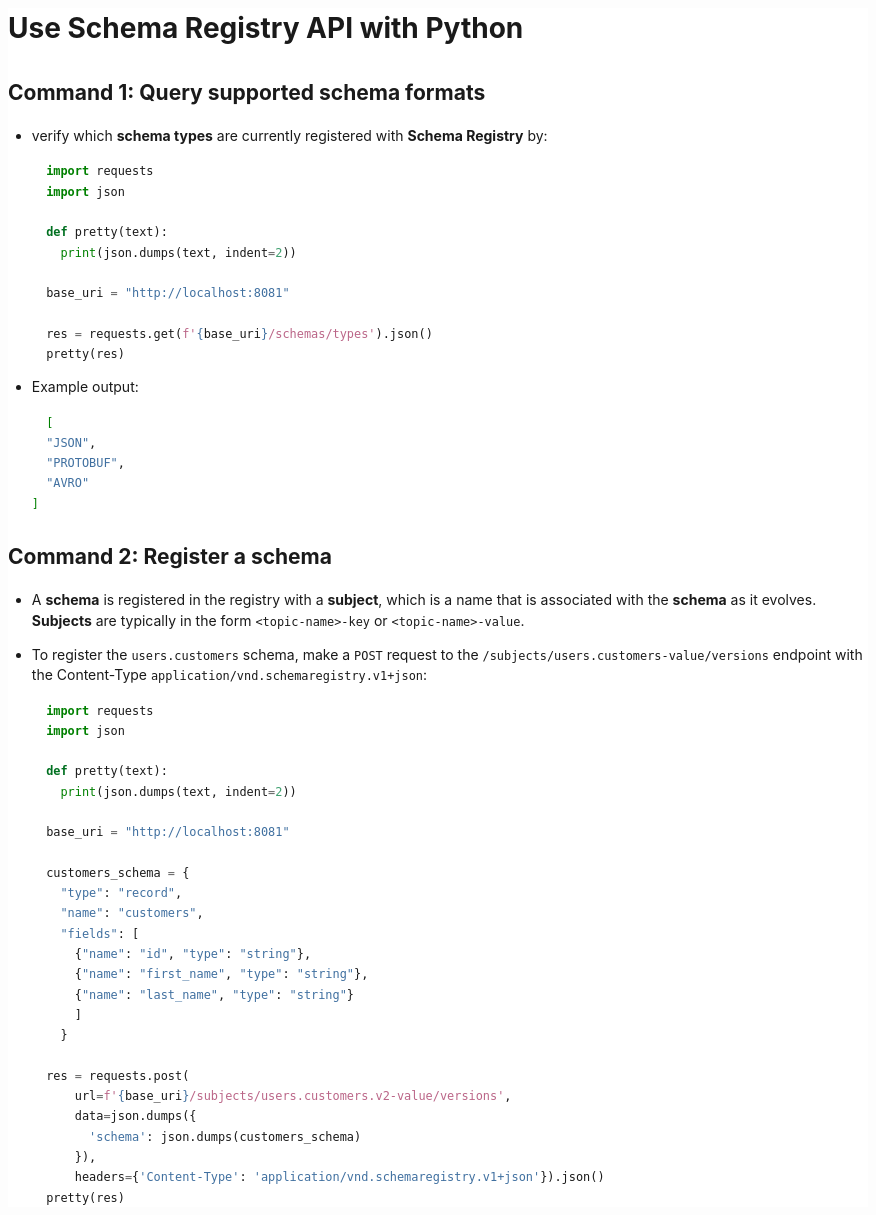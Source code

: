 # Use Schema Registry API with Python

## Command 1: Query supported schema formats

- verify which **schema types** are currently registered with **Schema Registry** by:

  ```py
    import requests
    import json

    def pretty(text):
      print(json.dumps(text, indent=2))

    base_uri = "http://localhost:8081"

    res = requests.get(f'{base_uri}/schemas/types').json()
    pretty(res)
  ```

- Example output:
  ```sh
    [
    "JSON",
    "PROTOBUF",
    "AVRO"
  ]
  ```

## Command 2: Register a schema

- A **schema** is registered in the registry with a **subject**, which is a name that is associated with the **schema** as it evolves. **Subjects** are typically in the form `<topic-name>-key` or `<topic-name>-value`.
- To register the `users.customers` schema, make a `POST` request to the `/subjects/users.customers-value/versions` endpoint with the Content-Type `application/vnd.schemaregistry.v1+json`:

  ```py
    import requests
    import json

    def pretty(text):
      print(json.dumps(text, indent=2))

    base_uri = "http://localhost:8081"

    customers_schema = {
      "type": "record",
      "name": "customers",
      "fields": [
        {"name": "id", "type": "string"},
        {"name": "first_name", "type": "string"},
        {"name": "last_name", "type": "string"}
        ]
      }

    res = requests.post(
        url=f'{base_uri}/subjects/users.customers.v2-value/versions',
        data=json.dumps({
          'schema': json.dumps(customers_schema)
        }),
        headers={'Content-Type': 'application/vnd.schemaregistry.v1+json'}).json()
    pretty(res)
  ```

